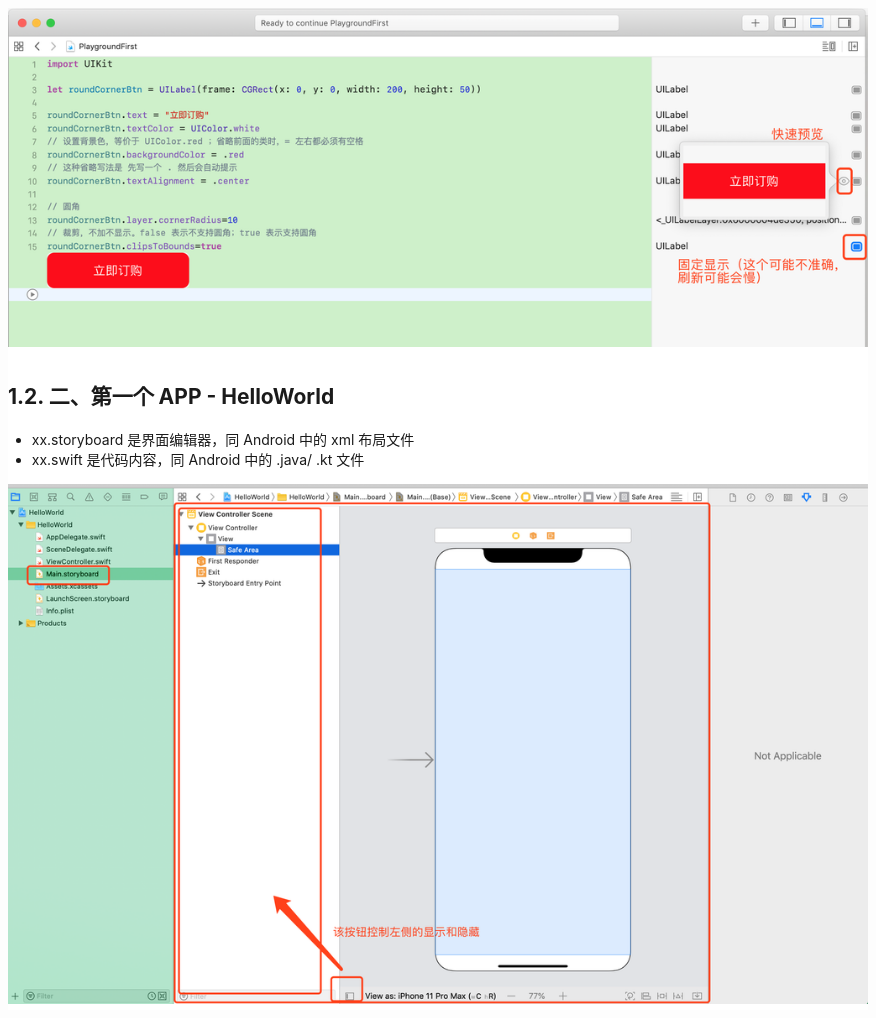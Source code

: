 ![](pics/6_playground_roundbtn.png)



## 1.2. 二、第一个 APP - HelloWorld

* xx.storyboard 是界面编辑器，同 Android 中的 xml 布局文件
* xx.swift 是代码内容，同 Android 中的 .java/ .kt 文件

![](pics/9-storyboard示意图.png)
